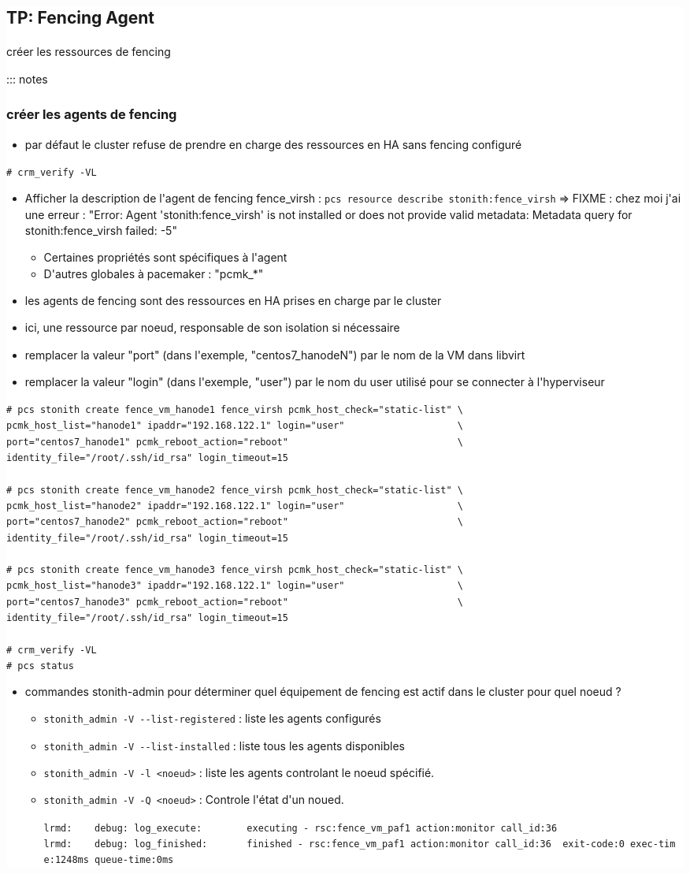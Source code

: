 ## TP: Fencing Agent

créer les ressources de fencing

::: notes

### créer les agents de fencing

* par défaut le cluster refuse de prendre en charge des ressources en HA sans fencing configuré

~~~console
# crm_verify -VL
~~~

* Afficher la description de l'agent de fencing fence_virsh : `pcs resource describe stonith:fence_virsh`
=> FIXME : chez moi j'ai une erreur : "Error: Agent 'stonith:fence_virsh' is not installed or does not provide valid metadata: Metadata query for stonith:fence_virsh failed: -5"
  * Certaines propriétés sont spécifiques à l'agent
  * D'autres globales à pacemaker : "pcmk_\*"

* les agents de fencing sont des ressources en HA prises en charge par le cluster
* ici, une ressource par noeud, responsable de son isolation si nécessaire
* remplacer la valeur "port" (dans l'exemple, "centos7_hanodeN") par le nom de la VM dans libvirt
* remplacer la valeur "login" (dans l'exemple, "user") par le nom du user utilisé pour se connecter à l'hyperviseur

~~~console
# pcs stonith create fence_vm_hanode1 fence_virsh pcmk_host_check="static-list" \
pcmk_host_list="hanode1" ipaddr="192.168.122.1" login="user"                    \
port="centos7_hanode1" pcmk_reboot_action="reboot"                              \
identity_file="/root/.ssh/id_rsa" login_timeout=15

# pcs stonith create fence_vm_hanode2 fence_virsh pcmk_host_check="static-list" \
pcmk_host_list="hanode2" ipaddr="192.168.122.1" login="user"                    \
port="centos7_hanode2" pcmk_reboot_action="reboot"                              \
identity_file="/root/.ssh/id_rsa" login_timeout=15

# pcs stonith create fence_vm_hanode3 fence_virsh pcmk_host_check="static-list" \
pcmk_host_list="hanode3" ipaddr="192.168.122.1" login="user"                    \
port="centos7_hanode3" pcmk_reboot_action="reboot"                              \
identity_file="/root/.ssh/id_rsa" login_timeout=15

# crm_verify -VL
# pcs status
~~~

* commandes stonith-admin pour déterminer quel équipement de fencing est actif dans le cluster pour quel noeud ?
  * `stonith_admin -V --list-registered` : liste les agents configurés
  * `stonith_admin -V --list-installed` : liste tous les agents disponibles
  * `stonith_admin -V -l <noeud>` : liste les agents controlant le noeud spécifié.
  * `stonith_admin -V -Q <noeud>` : Controle l'état d'un noued.
    
    ~~~
    lrmd:    debug: log_execute:        executing - rsc:fence_vm_paf1 action:monitor call_id:36
    lrmd:    debug: log_finished:       finished - rsc:fence_vm_paf1 action:monitor call_id:36  exit-code:0 exec-time:1248ms queue-time:0ms
    ~~~
